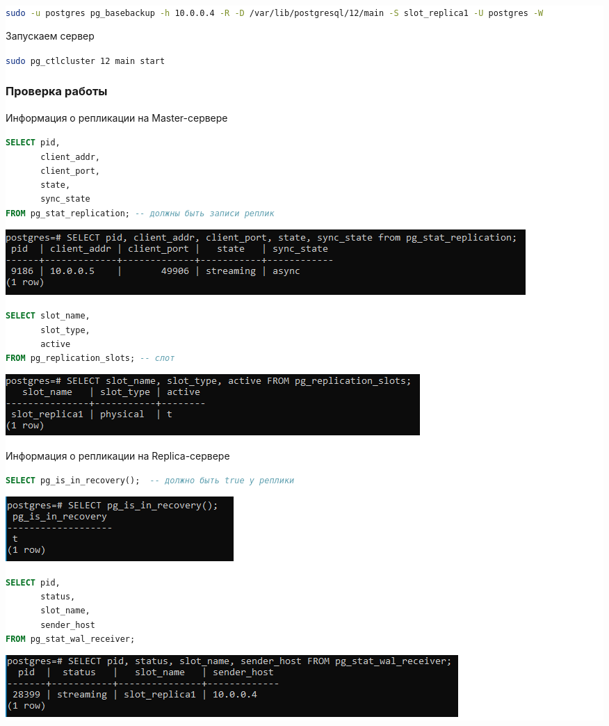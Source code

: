 ```bash
sudo -u postgres pg_basebackup -h 10.0.0.4 -R -D /var/lib/postgresql/12/main -S slot_replica1 -U postgres -W
```  
Запускаем сервер  
```bash
sudo pg_ctlcluster 12 main start
```  
### Проверка работы 
Информация о репликации на Master-сервере
```SQL
SELECT pid,
       client_addr,
       client_port,
       state,
       sync_state
FROM pg_stat_replication; -- должны быть записи реплик
```  
![Master_pg_stat_replication](https://github.com/MariKuznetsova/StudyDatabases/blob/main/homework/18.%20%D0%A0%D0%B5%D0%BF%D0%BB%D0%B8%D0%BA%D0%B0%D1%86%D0%B8%D1%8F%20Postgres/Master_pg_stat_replication.PNG?raw=true)  
```SQL
SELECT slot_name,
       slot_type,
       active
FROM pg_replication_slots; -- слот
```  
![Master_pg_replication_slots](https://github.com/MariKuznetsova/StudyDatabases/blob/main/homework/18.%20%D0%A0%D0%B5%D0%BF%D0%BB%D0%B8%D0%BA%D0%B0%D1%86%D0%B8%D1%8F%20Postgres/Master_pg_replication_slots.PNG?raw=true)  

Информация о репликации на Replica-сервере  
```SQL
SELECT pg_is_in_recovery();  -- должно быть true у реплики
```  
![Replica_pg_is_in_recovery](https://github.com/MariKuznetsova/StudyDatabases/blob/main/homework/18.%20%D0%A0%D0%B5%D0%BF%D0%BB%D0%B8%D0%BA%D0%B0%D1%86%D0%B8%D1%8F%20Postgres/Replica_pg_is_in_recovery.PNG?raw=true)  
```SQL
SELECT pid,
       status,
       slot_name,
       sender_host
FROM pg_stat_wal_receiver;
```  
![Replica_pg_stat_wal_receiver](https://github.com/MariKuznetsova/StudyDatabases/blob/main/homework/18.%20%D0%A0%D0%B5%D0%BF%D0%BB%D0%B8%D0%BA%D0%B0%D1%86%D0%B8%D1%8F%20Postgres/Replica_pg_stat_wal_receiver.PNG?raw=true)  
